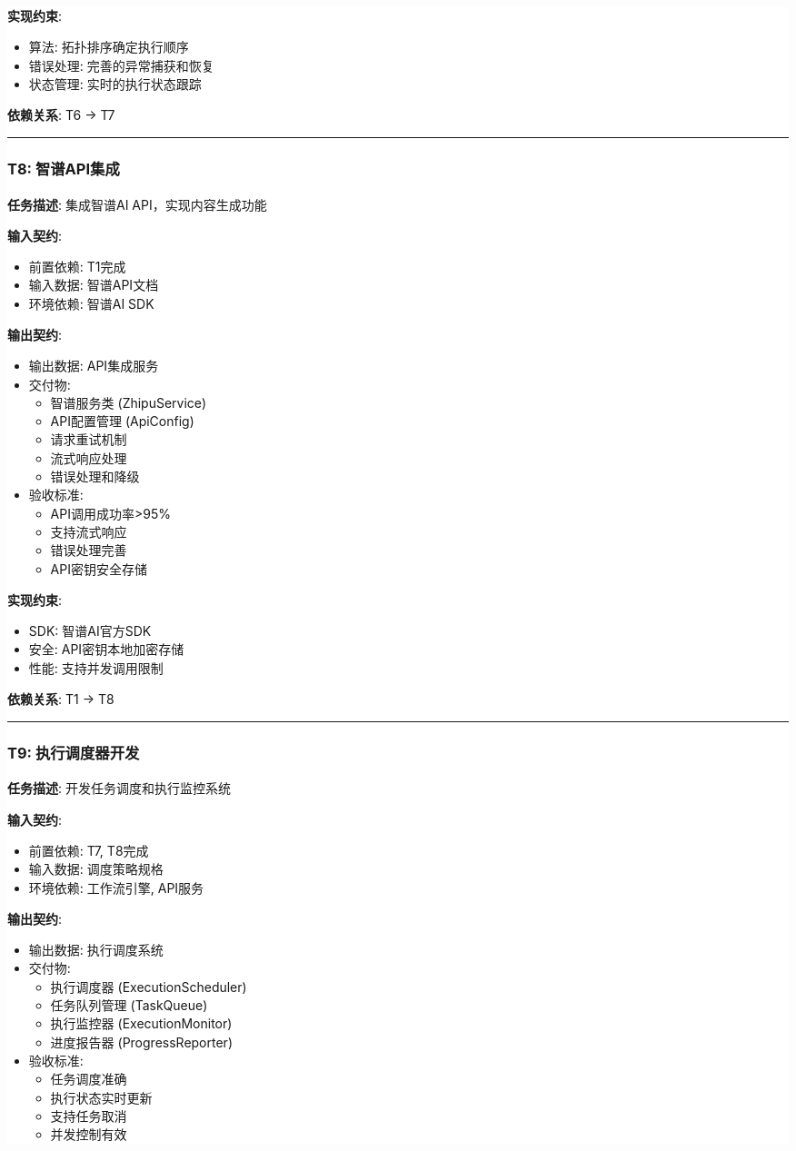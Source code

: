 **实现约束**:
- 算法: 拓扑排序确定执行顺序
- 错误处理: 完善的异常捕获和恢复
- 状态管理: 实时的执行状态跟踪

**依赖关系**: T6 → T7

---

### T8: 智谱API集成

**任务描述**: 集成智谱AI API，实现内容生成功能

**输入契约**:
- 前置依赖: T1完成
- 输入数据: 智谱API文档
- 环境依赖: 智谱AI SDK

**输出契约**:
- 输出数据: API集成服务
- 交付物:
  - 智谱服务类 (ZhipuService)
  - API配置管理 (ApiConfig)
  - 请求重试机制
  - 流式响应处理
  - 错误处理和降级
- 验收标准:
  - API调用成功率>95%
  - 支持流式响应
  - 错误处理完善
  - API密钥安全存储

**实现约束**:
- SDK: 智谱AI官方SDK
- 安全: API密钥本地加密存储
- 性能: 支持并发调用限制

**依赖关系**: T1 → T8

---

### T9: 执行调度器开发

**任务描述**: 开发任务调度和执行监控系统

**输入契约**:
- 前置依赖: T7, T8完成
- 输入数据: 调度策略规格
- 环境依赖: 工作流引擎, API服务

**输出契约**:
- 输出数据: 执行调度系统
- 交付物:
  - 执行调度器 (ExecutionScheduler)
  - 任务队列管理 (TaskQueue)
  - 执行监控器 (ExecutionMonitor)
  - 进度报告器 (ProgressReporter)
- 验收标准:
  - 任务调度准确
  - 执行状态实时更新
  - 支持任务取消
  - 并发控制有效
